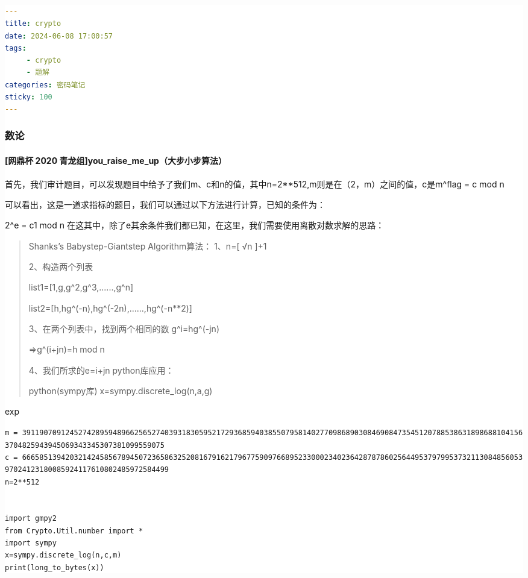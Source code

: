 ```yaml
---
title: crypto
date: 2024-06-08 17:00:57
tags: 
     - crypto
     - 题解
categories: 密码笔记
sticky: 100
---
```


### 数论

#### [网鼎杯 2020 青龙组]you_raise_me_up（大步小步算法）

首先，我们审计题目，可以发现题目中给予了我们m、c和n的值，其中n=2\**512,m则是在（2，m）之间的值，c是m^flag = c mod n

可以看出，这是一道求指标的题目，我们可以通过以下方法进行计算，已知的条件为：

2^e = c1 mod n   在这其中，除了e其余条件我们都已知，在这里，我们需要使用离散对数求解的思路：

> Shanks’s Babystep-Giantstep Algorithm算法：
> 1、n=[ √n ]+1
>
> 2、构造两个列表
>
>   list1=[1,g,g^2,g^3,......,g^n]
>
>   list2=[h,hg^(-n),hg^(-2n),......,hg^(-n**2)]
>
> 3、在两个列表中，找到两个相同的数 g^i=hg^(-jn)
>
> =>g^(i+jn)=h mod n
>
> 4、我们所求的e=i+jn
> python库应用：
>
> python(sympy库)  x=sympy.discrete_log(n,a,g)
> 

exp

```
m = 391190709124527428959489662565274039318305952172936859403855079581402770986890308469084735451207885386318986881041563704825943945069343345307381099559075
c = 6665851394203214245856789450723658632520816791621796775909766895233000234023642878786025644953797995373211308485605397024123180085924117610802485972584499
n=2**512
 
 
import gmpy2
from Crypto.Util.number import *
import sympy
x=sympy.discrete_log(n,c,m)
print(long_to_bytes(x))
```
